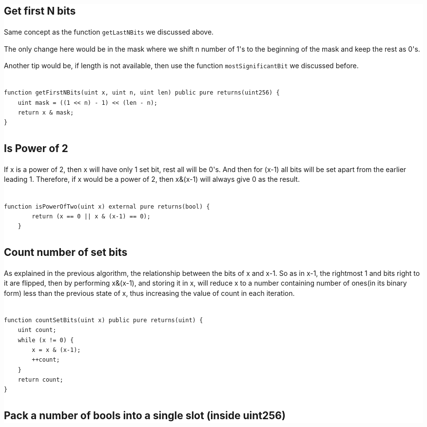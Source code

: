 ## Get first N bits

Same concept as the function `getLastNBits` we discussed above.

The only change here would be in the mask where we shift n number of 1's to the beginning of the mask and keep the rest as 0's.

Another tip would be, if length is not available, then use the function `mostSignificantBit` we discussed before.

```solidity

function getFirstNBits(uint x, uint n, uint len) public pure returns(uint256) {
    uint mask = ((1 << n) - 1) << (len - n);
    return x & mask;
}

```

## Is Power of 2

If x is a power of 2, then x will have only 1 set bit, rest all will be 0's. And then for (x-1) all bits will be set apart from the earlier leading 1. Therefore, if x would be a power of 2, then x&(x-1) will always give 0 as the result.

```solidity

function isPowerOfTwo(uint x) external pure returns(bool) {
        return (x == 0 || x & (x-1) == 0);
    }

```

## Count number of set bits

As explained in the previous algorithm, the relationship between the bits of x and x-1. So as in x-1, the rightmost 1 and bits right to it are flipped, then by performing x&(x-1), and storing it in x, will reduce x to a number containing number of ones(in its binary form) less than the previous state of x, thus increasing the value of count in each iteration.

```solidity

function countSetBits(uint x) public pure returns(uint) {
    uint count;
    while (x != 0) {
        x = x & (x-1);
        ++count;
    }
    return count;
}

```

## Pack a number of bools into a single slot (inside uint256)
